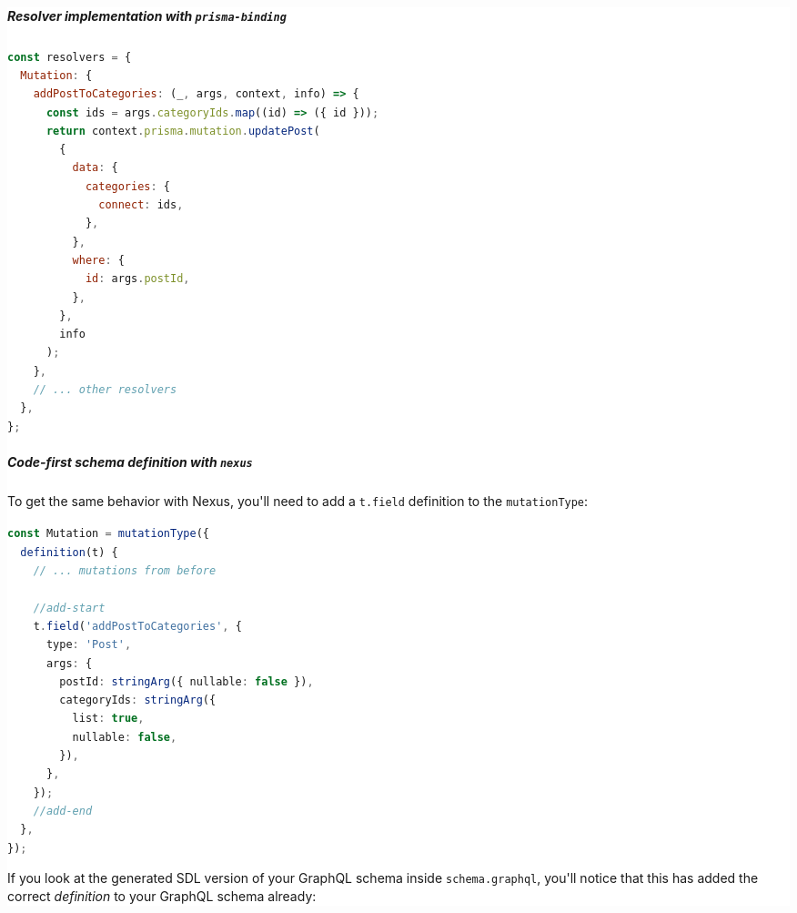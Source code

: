 ##### Resolver implementation with `prisma-binding`

```js
const resolvers = {
  Mutation: {
    addPostToCategories: (_, args, context, info) => {
      const ids = args.categoryIds.map((id) => ({ id }));
      return context.prisma.mutation.updatePost(
        {
          data: {
            categories: {
              connect: ids,
            },
          },
          where: {
            id: args.postId,
          },
        },
        info
      );
    },
    // ... other resolvers
  },
};
```

##### Code-first schema definition with `nexus`

To get the same behavior with Nexus, you'll need to add a `t.field` definition to the `mutationType`:

```ts line-number highlight=5-14;add
const Mutation = mutationType({
  definition(t) {
    // ... mutations from before

    //add-start
    t.field('addPostToCategories', {
      type: 'Post',
      args: {
        postId: stringArg({ nullable: false }),
        categoryIds: stringArg({
          list: true,
          nullable: false,
        }),
      },
    });
    //add-end
  },
});
```

If you look at the generated SDL version of your GraphQL schema inside `schema.graphql`, you'll notice that this has added the correct _definition_ to your GraphQL schema already:
